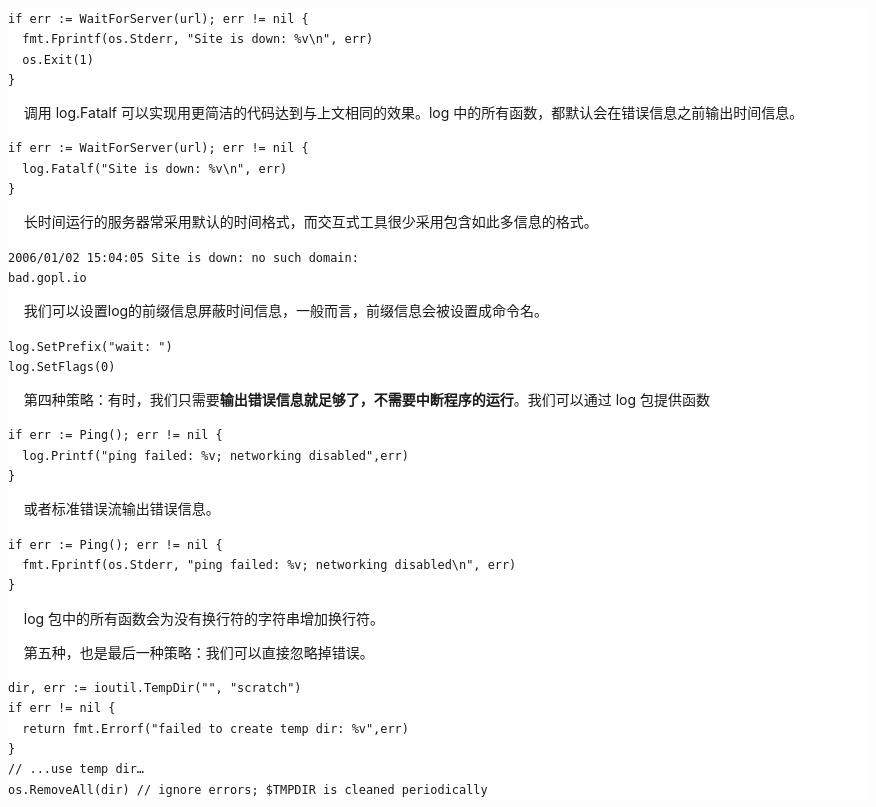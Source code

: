   ```golang
  if err := WaitForServer(url); err != nil {
    fmt.Fprintf(os.Stderr, "Site is down: %v\n", err)
    os.Exit(1)
  }
  ```

  <p>
  &nbsp;&nbsp;&nbsp;&nbsp;调用 log.Fatalf 可以实现用更简洁的代码达到与上文相同的效果。log 中的所有函数，都默认会在错误信息之前输出时间信息。

  ```golang
  if err := WaitForServer(url); err != nil {
    log.Fatalf("Site is down: %v\n", err)
  }
  ```

  <p>
  &nbsp;&nbsp;&nbsp;&nbsp;长时间运行的服务器常采用默认的时间格式，而交互式工具很少采用包含如此多信息的格式。

  ```bash
  2006/01/02 15:04:05 Site is down: no such domain:
  bad.gopl.io
  ```

  <p>
  &nbsp;&nbsp;&nbsp;&nbsp;我们可以设置log的前缀信息屏蔽时间信息，一般而言，前缀信息会被设置成命令名。

  ```golang
  log.SetPrefix("wait: ")
  log.SetFlags(0)
  ```

  <p>
  &nbsp;&nbsp;&nbsp;&nbsp;第四种策略：有时，我们只需要<b>输出错误信息就足够了，不需要中断程序的运行</b>。我们可以通过 log 包提供函数

  ```golang
  if err := Ping(); err != nil {
    log.Printf("ping failed: %v; networking disabled",err)
  }
  ```

  <p>
  &nbsp;&nbsp;&nbsp;&nbsp;或者标准错误流输出错误信息。

  ```golang
  if err := Ping(); err != nil {
    fmt.Fprintf(os.Stderr, "ping failed: %v; networking disabled\n", err)
  }
  ```

  <p>
  &nbsp;&nbsp;&nbsp;&nbsp;log 包中的所有函数会为没有换行符的字符串增加换行符。

  <p>
  &nbsp;&nbsp;&nbsp;&nbsp;第五种，也是最后一种策略：我们可以直接忽略掉错误。

  ```golang
  dir, err := ioutil.TempDir("", "scratch")
  if err != nil {
    return fmt.Errorf("failed to create temp dir: %v",err)
  }
  // ...use temp dir…
  os.RemoveAll(dir) // ignore errors; $TMPDIR is cleaned periodically
  ```
